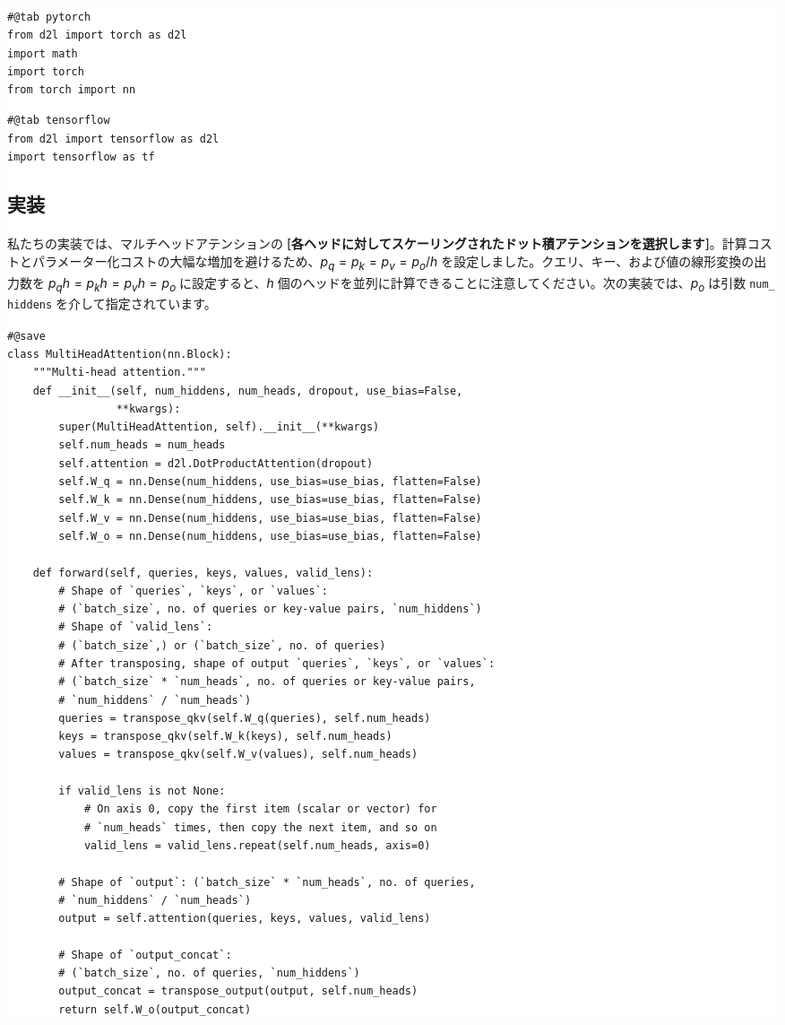 ```{.python .input}
#@tab pytorch
from d2l import torch as d2l
import math
import torch
from torch import nn
```

```{.python .input}
#@tab tensorflow
from d2l import tensorflow as d2l
import tensorflow as tf
```

## 実装

私たちの実装では、マルチヘッドアテンションの [**各ヘッドに対してスケーリングされたドット積アテンションを選択します**]。計算コストとパラメーター化コストの大幅な増加を避けるため、$p_q = p_k = p_v = p_o / h$ を設定しました。クエリ、キー、および値の線形変換の出力数を $p_q h = p_k h = p_v h = p_o$ に設定すると、$h$ 個のヘッドを並列に計算できることに注意してください。次の実装では、$p_o$ は引数 `num_hiddens` を介して指定されています。

```{.python .input}
#@save
class MultiHeadAttention(nn.Block):
    """Multi-head attention."""
    def __init__(self, num_hiddens, num_heads, dropout, use_bias=False,
                 **kwargs):
        super(MultiHeadAttention, self).__init__(**kwargs)
        self.num_heads = num_heads
        self.attention = d2l.DotProductAttention(dropout)
        self.W_q = nn.Dense(num_hiddens, use_bias=use_bias, flatten=False)
        self.W_k = nn.Dense(num_hiddens, use_bias=use_bias, flatten=False)
        self.W_v = nn.Dense(num_hiddens, use_bias=use_bias, flatten=False)
        self.W_o = nn.Dense(num_hiddens, use_bias=use_bias, flatten=False)

    def forward(self, queries, keys, values, valid_lens):
        # Shape of `queries`, `keys`, or `values`:
        # (`batch_size`, no. of queries or key-value pairs, `num_hiddens`)
        # Shape of `valid_lens`:
        # (`batch_size`,) or (`batch_size`, no. of queries)
        # After transposing, shape of output `queries`, `keys`, or `values`:
        # (`batch_size` * `num_heads`, no. of queries or key-value pairs,
        # `num_hiddens` / `num_heads`)
        queries = transpose_qkv(self.W_q(queries), self.num_heads)
        keys = transpose_qkv(self.W_k(keys), self.num_heads)
        values = transpose_qkv(self.W_v(values), self.num_heads)

        if valid_lens is not None:
            # On axis 0, copy the first item (scalar or vector) for
            # `num_heads` times, then copy the next item, and so on
            valid_lens = valid_lens.repeat(self.num_heads, axis=0)

        # Shape of `output`: (`batch_size` * `num_heads`, no. of queries,
        # `num_hiddens` / `num_heads`)
        output = self.attention(queries, keys, values, valid_lens)
        
        # Shape of `output_concat`:
        # (`batch_size`, no. of queries, `num_hiddens`)
        output_concat = transpose_output(output, self.num_heads)
        return self.W_o(output_concat)
```
